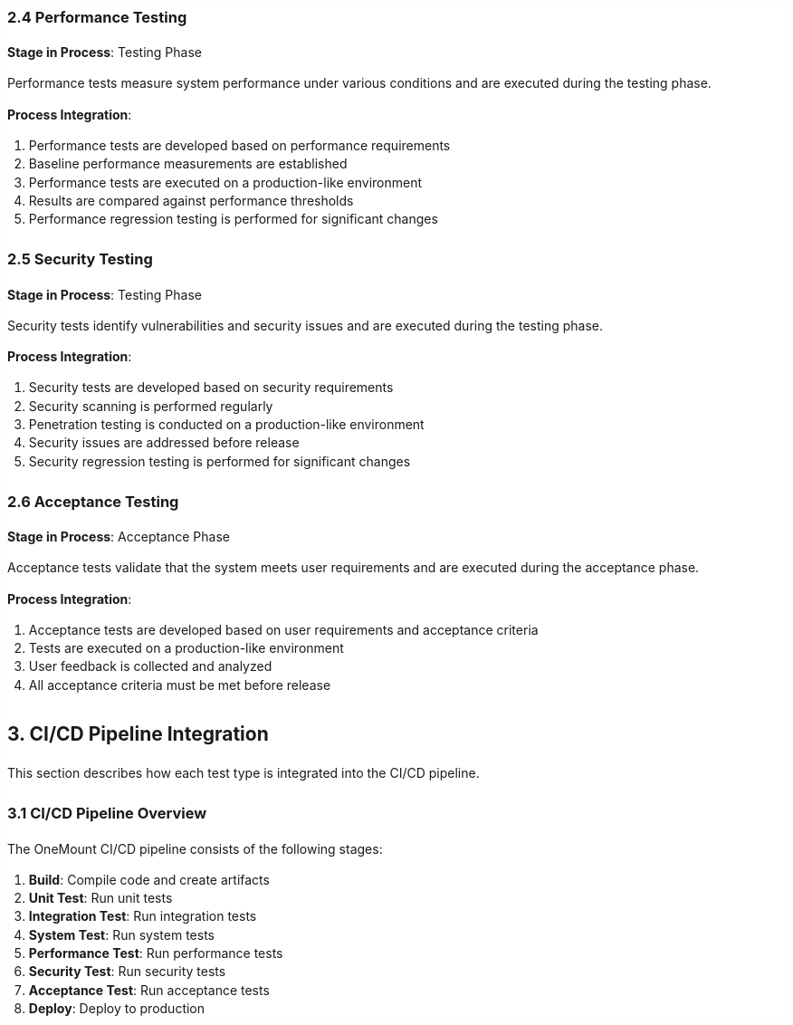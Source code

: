 ### 2.4 Performance Testing

**Stage in Process**: Testing Phase

Performance tests measure system performance under various conditions and are executed during the testing phase.

**Process Integration**:
1. Performance tests are developed based on performance requirements
2. Baseline performance measurements are established
3. Performance tests are executed on a production-like environment
4. Results are compared against performance thresholds
5. Performance regression testing is performed for significant changes

### 2.5 Security Testing

**Stage in Process**: Testing Phase

Security tests identify vulnerabilities and security issues and are executed during the testing phase.

**Process Integration**:
1. Security tests are developed based on security requirements
2. Security scanning is performed regularly
3. Penetration testing is conducted on a production-like environment
4. Security issues are addressed before release
5. Security regression testing is performed for significant changes

### 2.6 Acceptance Testing

**Stage in Process**: Acceptance Phase

Acceptance tests validate that the system meets user requirements and are executed during the acceptance phase.

**Process Integration**:
1. Acceptance tests are developed based on user requirements and acceptance criteria
2. Tests are executed on a production-like environment
3. User feedback is collected and analyzed
4. All acceptance criteria must be met before release

## 3. CI/CD Pipeline Integration

This section describes how each test type is integrated into the CI/CD pipeline.

### 3.1 CI/CD Pipeline Overview

The OneMount CI/CD pipeline consists of the following stages:
1. **Build**: Compile code and create artifacts
2. **Unit Test**: Run unit tests
3. **Integration Test**: Run integration tests
4. **System Test**: Run system tests
5. **Performance Test**: Run performance tests
6. **Security Test**: Run security tests
7. **Acceptance Test**: Run acceptance tests
8. **Deploy**: Deploy to production
